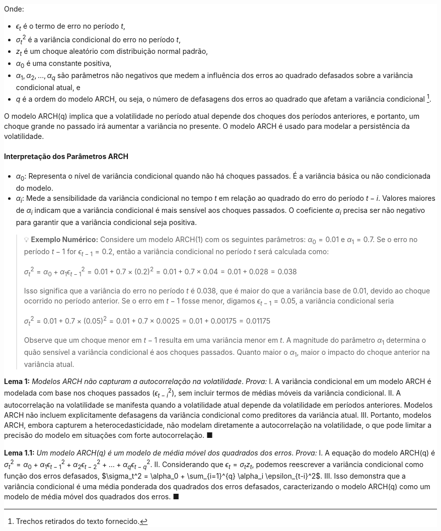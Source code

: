 Onde:
*   $\epsilon_t$ é o termo de erro no período $t$,
*   $\sigma_t^2$ é a variância condicional do erro no período $t$,
*   $z_t$ é um choque aleatório com distribuição normal padrão,
*   $\alpha_0$ é uma constante positiva,
*   $\alpha_1, \alpha_2, \ldots, \alpha_q$ são parâmetros não negativos que medem a influência dos erros ao quadrado defasados sobre a variância condicional atual, e
*   $q$ é a ordem do modelo ARCH, ou seja, o número de defasagens dos erros ao quadrado que afetam a variância condicional [^1].

O modelo ARCH(q) implica que a volatilidade no período atual depende dos choques dos períodos anteriores, e portanto, um choque grande no passado irá aumentar a variância no presente. O modelo ARCH é usado para modelar a persistência da volatilidade.

#### Interpretação dos Parâmetros ARCH
*   $\alpha_0$: Representa o nível de variância condicional quando não há choques passados. É a variância básica ou não condicionada do modelo.
*   $\alpha_i$: Mede a sensibilidade da variância condicional no tempo $t$ em relação ao quadrado do erro do período $t-i$. Valores maiores de $\alpha_i$ indicam que a variância condicional é mais sensível aos choques passados. O coeficiente $\alpha_i$ precisa ser não negativo para garantir que a variância condicional seja positiva.

> 💡 **Exemplo Numérico:** Considere um modelo ARCH(1) com os seguintes parâmetros: $\alpha_0 = 0.01$ e $\alpha_1 = 0.7$. Se o erro no período $t-1$ for $\epsilon_{t-1} = 0.2$, então a variância condicional no período $t$ será calculada como:
>
> $\sigma_t^2 = \alpha_0 + \alpha_1 \epsilon_{t-1}^2 = 0.01 + 0.7 \times (0.2)^2 = 0.01 + 0.7 \times 0.04 = 0.01 + 0.028 = 0.038$
>
> Isso significa que a variância do erro no período $t$ é 0.038, que é maior do que a variância base de 0.01, devido ao choque ocorrido no período anterior. Se o erro em $t-1$ fosse menor, digamos $\epsilon_{t-1} = 0.05$, a variância condicional seria
>
> $\sigma_t^2 = 0.01 + 0.7 \times (0.05)^2 = 0.01 + 0.7 \times 0.0025 = 0.01 + 0.00175 = 0.01175$
>
> Observe que um choque menor em $t-1$ resulta em uma variância menor em $t$. A magnitude do parâmetro $\alpha_1$ determina o quão sensível a variância condicional é aos choques passados. Quanto maior o $\alpha_1$, maior o impacto do choque anterior na variância atual.

**Lema 1:** *Modelos ARCH não capturam a autocorrelação na volatilidade*.
*Prova:*
I. A variância condicional em um modelo ARCH é modelada com base nos choques passados ($\epsilon_{t-i}^2$), sem incluir termos de médias móveis da variância condicional.
II. A autocorrelação na volatilidade se manifesta quando a volatilidade atual depende da volatilidade em períodos anteriores. Modelos ARCH não incluem explicitamente defasagens da variância condicional como preditores da variância atual.
III. Portanto, modelos ARCH, embora capturem a heterocedasticidade, não modelam diretamente a autocorrelação na volatilidade, o que pode limitar a precisão do modelo em situações com forte autocorrelação.
■

**Lema 1.1:** *Um modelo ARCH(q) é um modelo de média móvel dos quadrados dos erros*.
*Prova:*
I.  A equação do modelo ARCH(q) é $\sigma_t^2 = \alpha_0 + \alpha_1 \epsilon_{t-1}^2 + \alpha_2 \epsilon_{t-2}^2 + \ldots + \alpha_q \epsilon_{t-q}^2$.
II.  Considerando que $\epsilon_t = \sigma_t z_t$, podemos reescrever a variância condicional como função dos erros defasados, $\sigma_t^2 = \alpha_0 + \sum_{i=1}^{q} \alpha_i \epsilon_{t-i}^2$.
III. Isso demonstra que a variância condicional é uma média ponderada dos quadrados dos erros defasados, caracterizando o modelo ARCH(q) como um modelo de média móvel dos quadrados dos erros.
■


[^1]: Trechos retirados do texto fornecido.